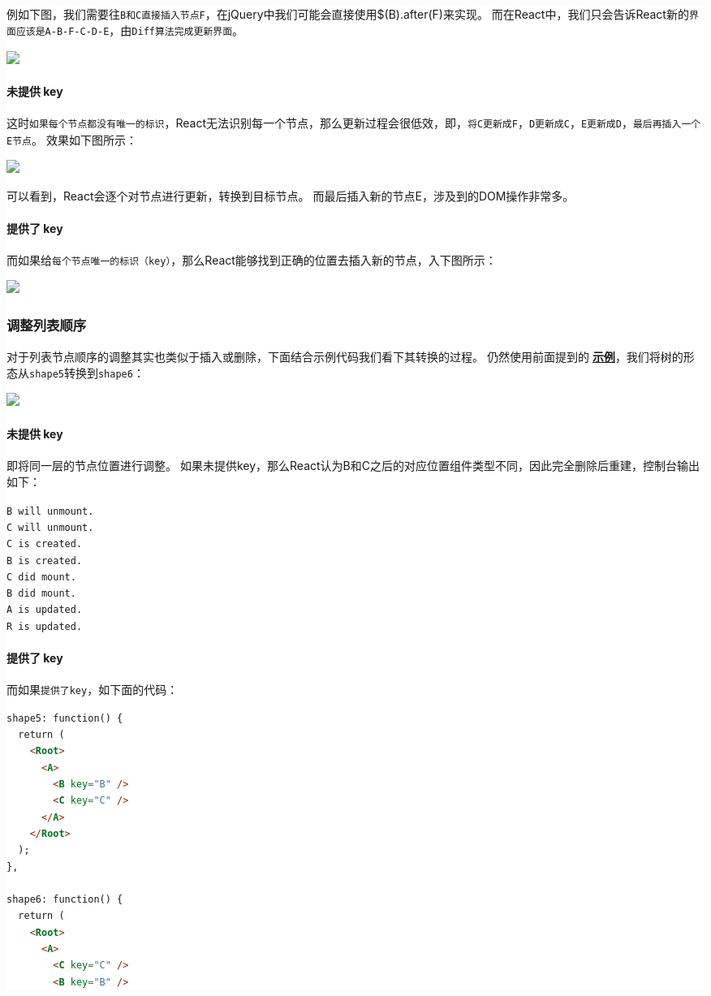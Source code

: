 例如下图，我们需要往`B和C直接插入节点F`，在jQuery中我们可能会直接使用$(B).after(F)来实现。
而在React中，我们只会告诉React新的`界面应该是A-B-F-C-D-E`，由`Diff算法完成更新界面`。

<img src="4.jpg">

#### 未提供 key

这时`如果每个节点都没有唯一的标识`，React无法识别每一个节点，那么更新过程会很低效，即，`将C更新成F`，`D更新成C`，`E更新成D`，`最后再插入一个E节点`。
效果如下图所示：

<img src="5.jpg">

可以看到，React会逐个对节点进行更新，转换到目标节点。
而最后插入新的节点E，涉及到的DOM操作非常多。

#### 提供了 key

而如果给`每个节点唯一的标识（key）`，那么React能够找到正确的位置去插入新的节点，入下图所示：

<img src="6.jpg">

### 调整列表顺序

对于列表节点顺序的调整其实也类似于插入或删除，下面结合示例代码我们看下其转换的过程。
仍然使用前面提到的 [**示例**](https://supnate.github.io/react-dom-diff/index.html)，我们将树的形态从`shape5`转换到`shape6`：

<img src="7.jpg">

#### 未提供 key

即将同一层的节点位置进行调整。
如果未提供key，那么React认为B和C之后的对应位置组件类型不同，因此完全删除后重建，控制台输出如下：

```html
B will unmount.
C will unmount.
C is created.
B is created.
C did mount.
B did mount.
A is updated.
R is updated.
```

#### 提供了 key

而如果`提供了key`，如下面的代码：

```html
shape5: function() {
  return (
    <Root>
      <A>
        <B key="B" />
        <C key="C" />
      </A>
    </Root>
  );
},

shape6: function() {
  return (
    <Root>
      <A>
        <C key="C" />
        <B key="B" />
```